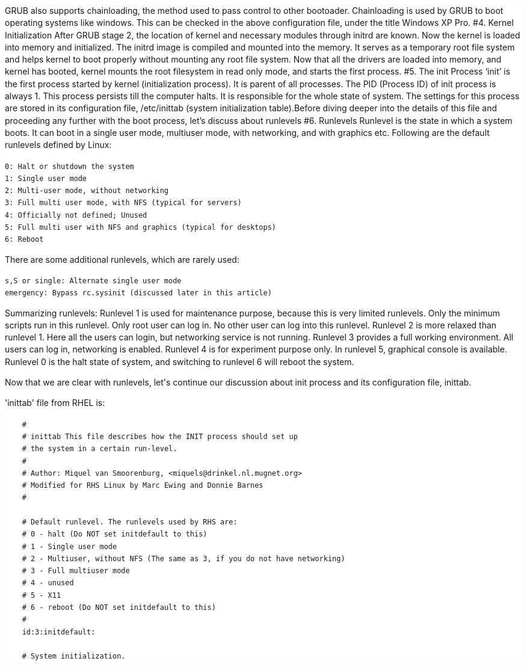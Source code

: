 GRUB also supports chainloading, the method used to pass control to other bootoader. Chainloading is used by GRUB to boot operating systems like windows. This can be checked in the above configuration file, under the title Windows XP Pro.
#4. Kernel Initialization
After GRUB stage 2, the location of kernel and necessary modules through initrd are known. Now the kernel is loaded into memory and initialized. The initrd image is compiled and mounted into the memory. It serves as a temporary root file system and helps kernel to boot properly without mounting any root file system. Now that all the drivers are loaded into memory, and kernel has booted, kernel mounts the root filesystem in read only mode, and starts the first process.
#5. The init Process
‘init’ is the first process started by kernel (initialization process). It is parent of all processes. The PID (Process ID) of init process is always 1. This process persists till the computer halts. It is responsible for the whole state of system. The settings for this process are stored in its configuration file, /etc/inittab (system initialization table).Before diving deeper into the details of this file and proceeding any further with the boot process, let’s discuss about runlevels
#6. Runlevels
Runlevel is the state in which a system boots. It can boot in a single user mode, multiuser mode, with networking, and with graphics etc. Following are the default runlevels defined by Linux:
```
0: Halt or shutdown the system
1: Single user mode
2: Multi-user mode, without networking
3: Full multi user mode, with NFS (typical for servers)
4: Officially not defined; Unused
5: Full multi user with NFS and graphics (typical for desktops)
6: Reboot
```
There are some additional runlevels, which are rarely used:
```
s,S or single: Alternate single user mode
emergency: Bypass rc.sysinit (discussed later in this article)
```
Summarizing runlevels: Runlevel 1 is used for maintenance purpose, because this is very limited runlevels. Only the minimum scripts run in this runlevel. Only root user can log in. No other user can log into this runlevel. Runlevel 2 is more relaxed than runlevel 1. Here all the users can login, but networking service is not running. Runlevel 3 provides a full working environment. All users can log in, networking is enabled. Runlevel 4 is for experiment purpose only. In runlevel 5, graphical console is available. Runlevel 0 is the halt state of system, and switching to runlevel 6 will reboot the system.

Now that we are clear with runlevels, let's continue our discussion about init process and its configuration file, inittab.

'inittab' file from RHEL is:
```
    #
    # inittab This file describes how the INIT process should set up
    # the system in a certain run-level.
    #
    # Author: Miquel van Smoorenburg, <miquels@drinkel.nl.mugnet.org>
    # Modified for RHS Linux by Marc Ewing and Donnie Barnes
    #

    # Default runlevel. The runlevels used by RHS are:
    # 0 - halt (Do NOT set initdefault to this)
    # 1 - Single user mode
    # 2 - Multiuser, without NFS (The same as 3, if you do not have networking)
    # 3 - Full multiuser mode
    # 4 - unused
    # 5 - X11
    # 6 - reboot (Do NOT set initdefault to this)
    #
    id:3:initdefault:

    # System initialization.
```